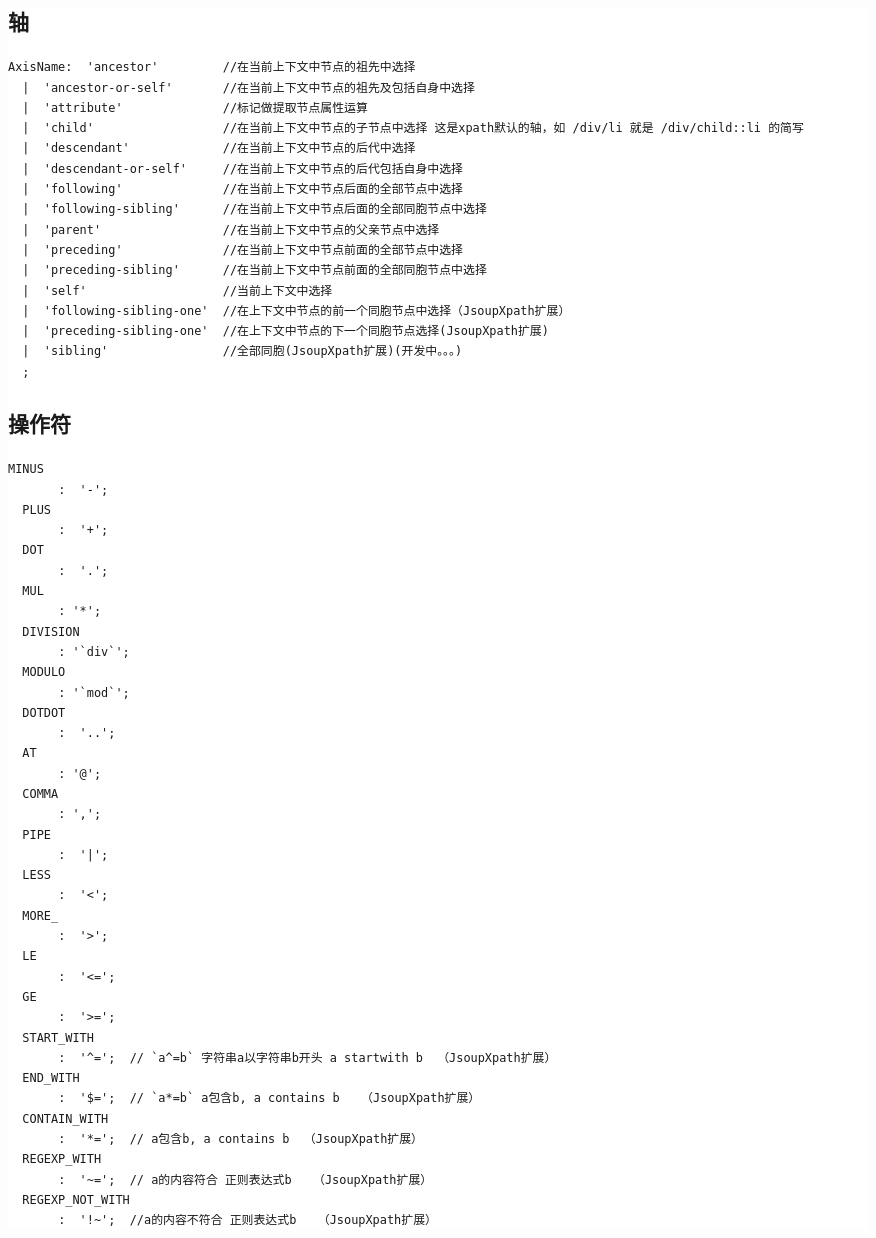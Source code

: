 ## 轴 ##
```
AxisName:  'ancestor'         //在当前上下文中节点的祖先中选择
  |  'ancestor-or-self'       //在当前上下文中节点的祖先及包括自身中选择
  |  'attribute'              //标记做提取节点属性运算
  |  'child'                  //在当前上下文中节点的子节点中选择 这是xpath默认的轴，如 /div/li 就是 /div/child::li 的简写
  |  'descendant'             //在当前上下文中节点的后代中选择
  |  'descendant-or-self'     //在当前上下文中节点的后代包括自身中选择
  |  'following'              //在当前上下文中节点后面的全部节点中选择
  |  'following-sibling'      //在当前上下文中节点后面的全部同胞节点中选择
  |  'parent'                 //在当前上下文中节点的父亲节点中选择
  |  'preceding'              //在当前上下文中节点前面的全部节点中选择
  |  'preceding-sibling'      //在当前上下文中节点前面的全部同胞节点中选择
  |  'self'                   //当前上下文中选择
  |  'following-sibling-one'  //在上下文中节点的前一个同胞节点中选择（JsoupXpath扩展）
  |  'preceding-sibling-one'  //在上下文中节点的下一个同胞节点选择(JsoupXpath扩展)
  |  'sibling'                //全部同胞(JsoupXpath扩展)(开发中。。。)
  ;
```

## 操作符 ##

```
MINUS
       :  '-';
  PLUS
       :  '+';
  DOT
       :  '.';
  MUL
       : '*';
  DIVISION
       : '`div`';
  MODULO
       : '`mod`';
  DOTDOT
       :  '..';
  AT
       : '@';
  COMMA
       : ',';
  PIPE
       :  '|';
  LESS
       :  '<';
  MORE_
       :  '>';
  LE
       :  '<=';
  GE
       :  '>=';
  START_WITH
       :  '^=';  // `a^=b` 字符串a以字符串b开头 a startwith b  （JsoupXpath扩展）
  END_WITH
       :  '$=';  // `a*=b` a包含b, a contains b   （JsoupXpath扩展）
  CONTAIN_WITH
       :  '*=';  // a包含b, a contains b  （JsoupXpath扩展）
  REGEXP_WITH
       :  '~=';  // a的内容符合 正则表达式b   （JsoupXpath扩展）
  REGEXP_NOT_WITH
       :  '!~';  //a的内容不符合 正则表达式b   （JsoupXpath扩展）
```
